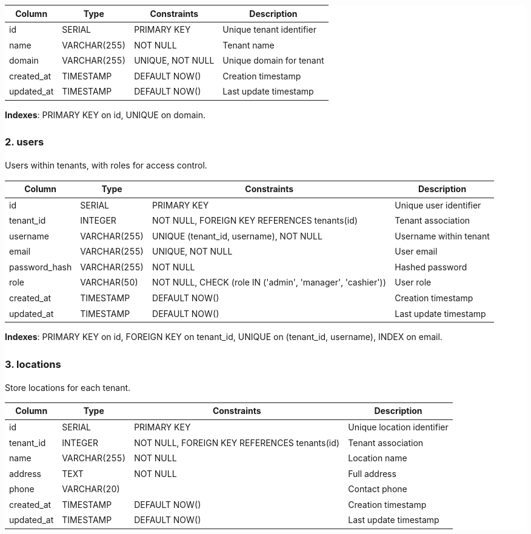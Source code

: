 | Column | Type | Constraints | Description |
|--------|------|-------------|-------------|
| id | SERIAL | PRIMARY KEY | Unique tenant identifier |
| name | VARCHAR(255) | NOT NULL | Tenant name |
| domain | VARCHAR(255) | UNIQUE, NOT NULL | Unique domain for tenant |
| created_at | TIMESTAMP | DEFAULT NOW() | Creation timestamp |
| updated_at | TIMESTAMP | DEFAULT NOW() | Last update timestamp |

**Indexes**: PRIMARY KEY on id, UNIQUE on domain.

### 2. users
Users within tenants, with roles for access control.

| Column | Type | Constraints | Description |
|--------|------|-------------|-------------|
| id | SERIAL | PRIMARY KEY | Unique user identifier |
| tenant_id | INTEGER | NOT NULL, FOREIGN KEY REFERENCES tenants(id) | Tenant association |
| username | VARCHAR(255) | UNIQUE (tenant_id, username), NOT NULL | Username within tenant |
| email | VARCHAR(255) | UNIQUE, NOT NULL | User email |
| password_hash | VARCHAR(255) | NOT NULL | Hashed password |
| role | VARCHAR(50) | NOT NULL, CHECK (role IN ('admin', 'manager', 'cashier')) | User role |
| created_at | TIMESTAMP | DEFAULT NOW() | Creation timestamp |
| updated_at | TIMESTAMP | DEFAULT NOW() | Last update timestamp |

**Indexes**: PRIMARY KEY on id, FOREIGN KEY on tenant_id, UNIQUE on (tenant_id, username), INDEX on email.

### 3. locations
Store locations for each tenant.

| Column | Type | Constraints | Description |
|--------|------|-------------|-------------|
| id | SERIAL | PRIMARY KEY | Unique location identifier |
| tenant_id | INTEGER | NOT NULL, FOREIGN KEY REFERENCES tenants(id) | Tenant association |
| name | VARCHAR(255) | NOT NULL | Location name |
| address | TEXT | NOT NULL | Full address |
| phone | VARCHAR(20) | | Contact phone |
| created_at | TIMESTAMP | DEFAULT NOW() | Creation timestamp |
| updated_at | TIMESTAMP | DEFAULT NOW() | Last update timestamp |
